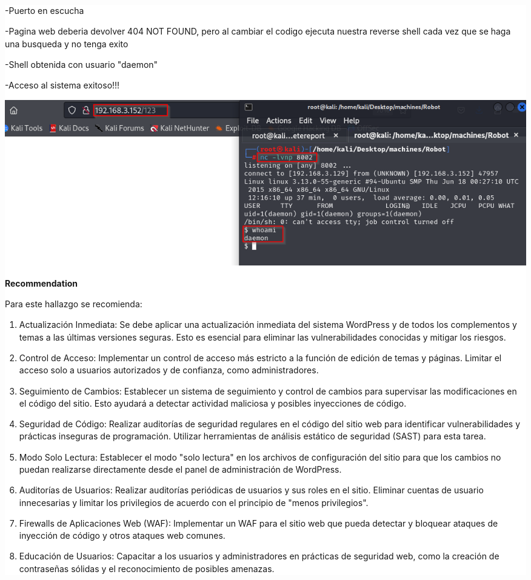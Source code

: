 -Puerto en escucha

-Pagina web deberia devolver 404 NOT FOUND, pero al cambiar el codigo ejecuta nuestra reverse shell cada vez que se haga una busqueda y no tenga exito

-Shell obtenida con usuario &quot;daemon&quot;

-Acceso al sistema exitoso!!!

![puertos](image/bash.png)



**Recommendation**

Para este hallazgo se recomienda:

1. Actualización Inmediata: Se debe aplicar una actualización inmediata del sistema WordPress y de todos los complementos y temas a las últimas versiones seguras. Esto es esencial para eliminar las vulnerabilidades conocidas y mitigar los riesgos.

2. Control de Acceso: Implementar un control de acceso más estricto a la función de edición de temas y páginas. Limitar el acceso solo a usuarios autorizados y de confianza, como administradores.

3. Seguimiento de Cambios: Establecer un sistema de seguimiento y control de cambios para supervisar las modificaciones en el código del sitio. Esto ayudará a detectar actividad maliciosa y posibles inyecciones de código.

4. Seguridad de Código: Realizar auditorías de seguridad regulares en el código del sitio web para identificar vulnerabilidades y prácticas inseguras de programación. Utilizar herramientas de análisis estático de seguridad (SAST) para esta tarea.

5. Modo Solo Lectura: Establecer el modo &quot;solo lectura&quot; en los archivos de configuración del sitio para que los cambios no puedan realizarse directamente desde el panel de administración de WordPress.

6. Auditorías de Usuarios: Realizar auditorías periódicas de usuarios y sus roles en el sitio. Eliminar cuentas de usuario innecesarias y limitar los privilegios de acuerdo con el principio de &quot;menos privilegios&quot;.

7. Firewalls de Aplicaciones Web (WAF): Implementar un WAF para el sitio web que pueda detectar y bloquear ataques de inyección de código y otros ataques web comunes.

8. Educación de Usuarios: Capacitar a los usuarios y administradores en prácticas de seguridad web, como la creación de contraseñas sólidas y el reconocimiento de posibles amenazas.

